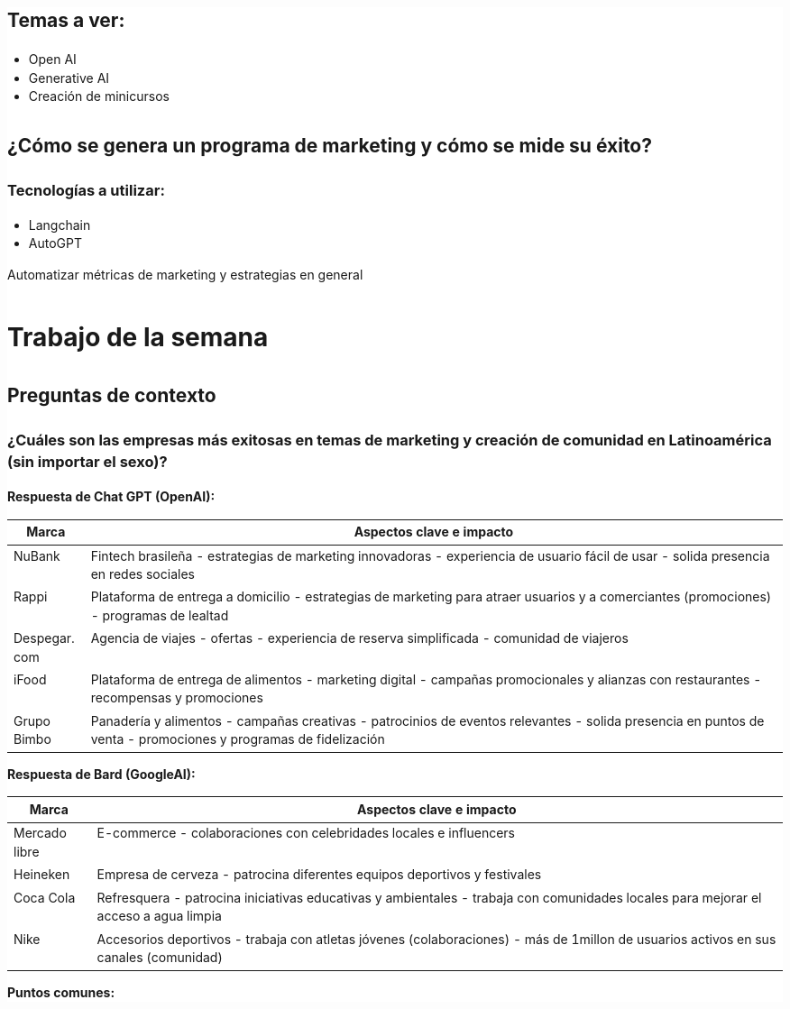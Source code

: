 ## **Temas a ver:**

- Open AI
- Generative AI
- Creación de minicursos

## ¿Cómo se genera un programa de marketing y cómo se mide su éxito?

### Tecnologías a utilizar:

- Langchain
- AutoGPT

Automatizar métricas de marketing y estrategias en general 

# Trabajo de la semana

## Preguntas de contexto

### ¿Cuáles son las empresas más exitosas en temas de marketing y creación de comunidad en Latinoamérica (sin importar el sexo)?

**Respuesta de Chat GPT (OpenAI):** 

| Marca | Aspectos clave e impacto |
| --- | --- |
| NuBank | Fintech brasileña - estrategias de marketing innovadoras - experiencia de usuario fácil de usar - solida presencia en redes sociales |
| Rappi | Plataforma de entrega a domicilio - estrategias de marketing para atraer usuarios y a comerciantes (promociones) - programas de lealtad |
| Despegar.com | Agencia de viajes - ofertas - experiencia de reserva simplificada - comunidad de viajeros |
| iFood | Plataforma de entrega de alimentos - marketing digital - campañas promocionales y alianzas con restaurantes - recompensas y promociones |
| Grupo Bimbo | Panadería y alimentos - campañas creativas - patrocinios de eventos relevantes - solida presencia en puntos de venta - promociones y programas de fidelización |

**Respuesta de Bard (GoogleAI):**

| Marca | Aspectos clave e impacto |
| --- | --- |
| Mercado libre | E-commerce - colaboraciones con celebridades locales e influencers  |
| Heineken | Empresa de cerveza - patrocina diferentes equipos deportivos y festivales  |
| Coca Cola | Refresquera - patrocina iniciativas educativas y ambientales - trabaja con comunidades locales para mejorar el acceso a agua limpia |
| Nike | Accesorios deportivos - trabaja con atletas jóvenes (colaboraciones) - más de 1millon de usuarios activos en sus canales (comunidad)  |

**Puntos comunes:** 
